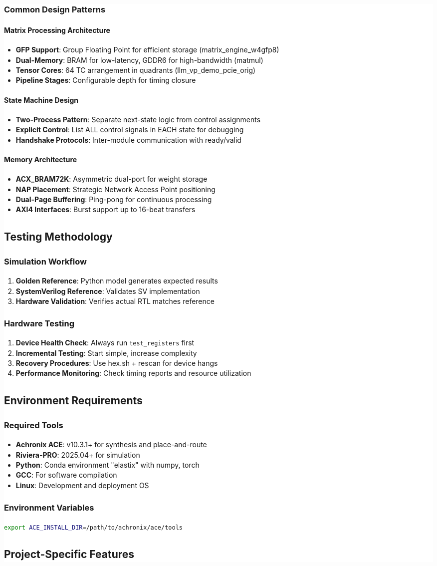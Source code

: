 ### Common Design Patterns

#### Matrix Processing Architecture
- **GFP Support**: Group Floating Point for efficient storage (matrix_engine_w4gfp8)
- **Dual-Memory**: BRAM for low-latency, GDDR6 for high-bandwidth (matmul)
- **Tensor Cores**: 64 TC arrangement in quadrants (llm_vp_demo_pcie_orig)
- **Pipeline Stages**: Configurable depth for timing closure

#### State Machine Design
- **Two-Process Pattern**: Separate next-state logic from control assignments
- **Explicit Control**: List ALL control signals in EACH state for debugging
- **Handshake Protocols**: Inter-module communication with ready/valid

#### Memory Architecture
- **ACX_BRAM72K**: Asymmetric dual-port for weight storage
- **NAP Placement**: Strategic Network Access Point positioning
- **Dual-Page Buffering**: Ping-pong for continuous processing
- **AXI4 Interfaces**: Burst support up to 16-beat transfers

## Testing Methodology

### Simulation Workflow
1. **Golden Reference**: Python model generates expected results
2. **SystemVerilog Reference**: Validates SV implementation
3. **Hardware Validation**: Verifies actual RTL matches reference

### Hardware Testing
1. **Device Health Check**: Always run `test_registers` first
2. **Incremental Testing**: Start simple, increase complexity
3. **Recovery Procedures**: Use hex.sh + rescan for device hangs
4. **Performance Monitoring**: Check timing reports and resource utilization

## Environment Requirements

### Required Tools
- **Achronix ACE**: v10.3.1+ for synthesis and place-and-route
- **Riviera-PRO**: 2025.04+ for simulation
- **Python**: Conda environment "elastix" with numpy, torch
- **GCC**: For software compilation
- **Linux**: Development and deployment OS

### Environment Variables
```bash
export ACE_INSTALL_DIR=/path/to/achronix/ace/tools
```

## Project-Specific Features
